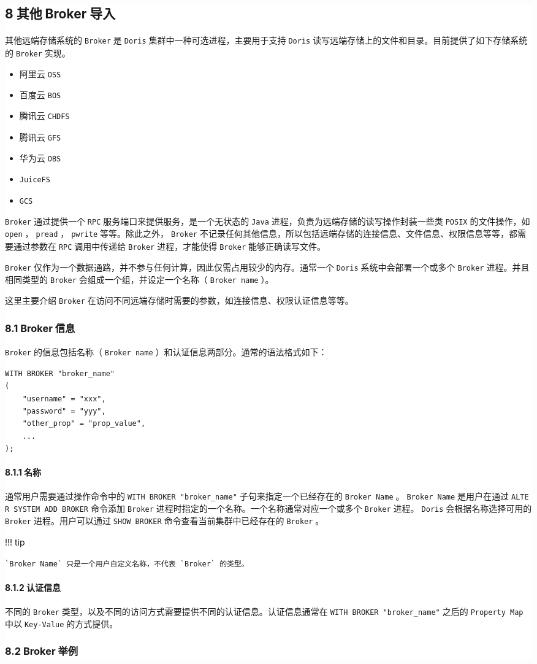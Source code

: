 ## 8 其他 Broker 导入

其他远端存储系统的 `Broker` 是 `Doris` 集群中一种可选进程，主要用于支持 `Doris` 读写远端存储上的文件和目录。目前提供了如下存储系统的 `Broker` 实现。

* 阿里云 `OSS`

* 百度云 `BOS`

* 腾讯云 `CHDFS`

* 腾讯云 `GFS`

* 华为云 `OBS`

* `JuiceFS`

* `GCS`

`Broker` 通过提供一个 `RPC` 服务端口来提供服务，是一个无状态的 `Java` 进程，负责为远端存储的读写操作封装一些类 `POSIX` 的文件操作，如 `open` ， `pread` ， `pwrite` 等等。除此之外， `Broker` 不记录任何其他信息，所以包括远端存储的连接信息、文件信息、权限信息等等，都需要通过参数在 `RPC` 调用中传递给 `Broker` 进程，才能使得 `Broker` 能够正确读写文件。

`Broker` 仅作为一个数据通路，并不参与任何计算，因此仅需占用较少的内存。通常一个 `Doris` 系统中会部署一个或多个 `Broker` 进程。并且相同类型的 `Broker` 会组成一个组，并设定一个名称（ `Broker name` ）。

这里主要介绍 `Broker` 在访问不同远端存储时需要的参数，如连接信息、权限认证信息等等。

### 8.1 Broker 信息

`Broker` 的信息包括名称（ `Broker name` ）和认证信息两部分。通常的语法格式如下：

```shell
WITH BROKER "broker_name" 
(
    "username" = "xxx",
    "password" = "yyy",
    "other_prop" = "prop_value",
    ...
);
```

#### 8.1.1 名称

通常用户需要通过操作命令中的 `WITH BROKER "broker_name"` 子句来指定一个已经存在的 `Broker Name` 。 `Broker Name` 是用户在通过 `ALTER SYSTEM ADD BROKER` 命令添加 `Broker` 进程时指定的一个名称。一个名称通常对应一个或多个 `Broker` 进程。 `Doris` 会根据名称选择可用的 `Broker` 进程。用户可以通过 `SHOW BROKER` 命令查看当前集群中已经存在的 `Broker` 。

!!! tip

    `Broker Name` 只是一个用户自定义名称，不代表 `Broker` 的类型。

#### 8.1.2 认证信息

不同的 `Broker` 类型，以及不同的访问方式需要提供不同的认证信息。认证信息通常在 `WITH BROKER "broker_name"` 之后的 `Property Map` 中以 `Key-Value` 的方式提供。

### 8.2 Broker 举例
